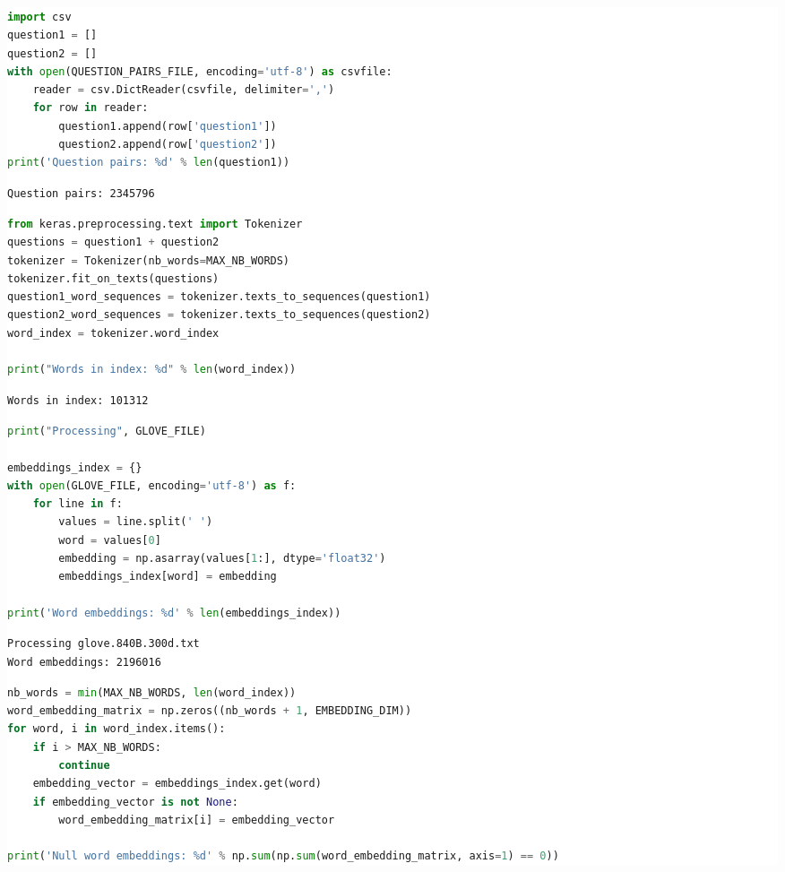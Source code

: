 
```python
import csv
question1 = []
question2 = []
with open(QUESTION_PAIRS_FILE, encoding='utf-8') as csvfile:
    reader = csv.DictReader(csvfile, delimiter=',')
    for row in reader:
        question1.append(row['question1'])
        question2.append(row['question2'])
print('Question pairs: %d' % len(question1))
```

    Question pairs: 2345796



```python
from keras.preprocessing.text import Tokenizer
questions = question1 + question2
tokenizer = Tokenizer(nb_words=MAX_NB_WORDS)
tokenizer.fit_on_texts(questions)
question1_word_sequences = tokenizer.texts_to_sequences(question1)
question2_word_sequences = tokenizer.texts_to_sequences(question2)
word_index = tokenizer.word_index

print("Words in index: %d" % len(word_index))
```

    Words in index: 101312



```python
print("Processing", GLOVE_FILE)

embeddings_index = {}
with open(GLOVE_FILE, encoding='utf-8') as f:
    for line in f:
        values = line.split(' ')
        word = values[0]
        embedding = np.asarray(values[1:], dtype='float32')
        embeddings_index[word] = embedding

print('Word embeddings: %d' % len(embeddings_index))
```

    Processing glove.840B.300d.txt
    Word embeddings: 2196016



```python
nb_words = min(MAX_NB_WORDS, len(word_index))
word_embedding_matrix = np.zeros((nb_words + 1, EMBEDDING_DIM))
for word, i in word_index.items():
    if i > MAX_NB_WORDS:
        continue
    embedding_vector = embeddings_index.get(word)
    if embedding_vector is not None:
        word_embedding_matrix[i] = embedding_vector

print('Null word embeddings: %d' % np.sum(np.sum(word_embedding_matrix, axis=1) == 0))
```
